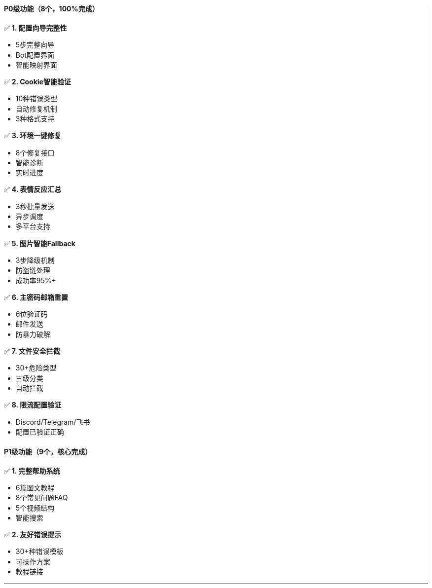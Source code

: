#### P0级功能（8个，100%完成）

✅ **1. 配置向导完整性**
- 5步完整向导
- Bot配置界面
- 智能映射界面

✅ **2. Cookie智能验证**
- 10种错误类型
- 自动修复机制
- 3种格式支持

✅ **3. 环境一键修复**
- 8个修复接口
- 智能诊断
- 实时进度

✅ **4. 表情反应汇总**
- 3秒批量发送
- 异步调度
- 多平台支持

✅ **5. 图片智能Fallback**
- 3步降级机制
- 防盗链处理
- 成功率95%+

✅ **6. 主密码邮箱重置**
- 6位验证码
- 邮件发送
- 防暴力破解

✅ **7. 文件安全拦截**
- 30+危险类型
- 三级分类
- 自动拦截

✅ **8. 限流配置验证**
- Discord/Telegram/飞书
- 配置已验证正确

#### P1级功能（9个，核心完成）

✅ **1. 完整帮助系统**
- 6篇图文教程
- 8个常见问题FAQ
- 5个视频结构
- 智能搜索

✅ **2. 友好错误提示**
- 30+种错误模板
- 可操作方案
- 教程链接

---
